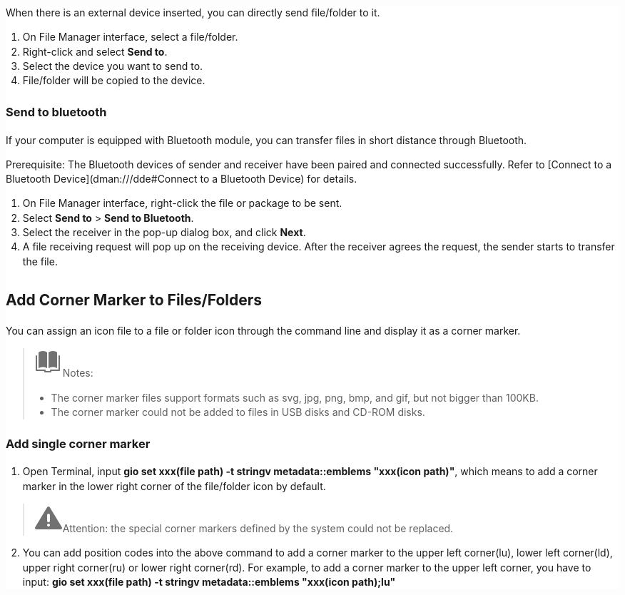When there is an external device inserted, you can directly send file/folder to it.

1. On File Manager interface, select a file/folder.
2. Right-click and select **Send to**.
3. Select the device you want to send to.
4. File/folder will be copied to the device.

### Send to bluetooth
If your computer is equipped with Bluetooth module, you can transfer files in short distance through Bluetooth.

Prerequisite: The Bluetooth devices of sender and receiver have been paired and connected successfully. Refer to [Connect to a Bluetooth Device](dman:///dde#Connect to a Bluetooth Device) for details.

1. On File Manager interface, right-click the file or package to be sent.
2. Select **Send to** > **Send to Bluetooth**.
3. Select the receiver in the pop-up dialog box, and click **Next**.  
4. A file receiving request will pop up on the receiving device. After the receiver agrees the request, the sender starts to transfer the file.



## Add Corner Marker to Files/Folders

You can assign an icon file to a file or folder icon through the command line and display it as a corner marker.
>![notes](icon/notes.svg)Notes: 
>- The corner marker files support formats such as svg, jpg, png, bmp, and gif, but not bigger than 100KB.
>- The corner marker could not be added to files in USB disks and CD-ROM disks.

### Add single corner marker

1. Open Terminal, input **gio set xxx(file path)  -t stringv metadata::emblems "xxx(icon path)"**, which means to add a corner marker in the lower right corner of the file/folder icon by default.
>![attention](icon/attention.svg)Attention: the special corner markers defined by the system could not be replaced.
2. You can add position codes into the above command to add a corner marker to the upper left corner(lu), lower left corner(ld), upper right corner(ru) or lower right corner(rd).
For example, to add a corner marker to the upper left corner, you have to input:
**gio set xxx(file path)  -t stringv metadata::emblems "xxx(icon path);lu"**